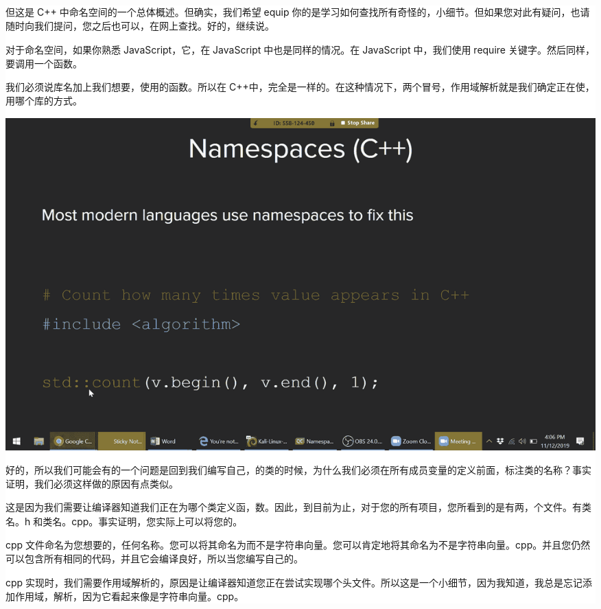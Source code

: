 但这是 C++ 中命名空间的一个总体概述。但确实，我们希望 equip 你的是学习如何查找所有奇怪的，小细节。但如果您对此有疑问，也请随时向我们提问，您之后也可以，在网上查找。好的，继续说。

对于命名空间，如果你熟悉 JavaScript，它，在 JavaScript 中也是同样的情况。在 JavaScript 中，我们使用 require 关键字。然后同样，要调用一个函数。

我们必须说库名加上我们想要，使用的函数。所以在 C++中，完全是一样的。在这种情况下，两个冒号，作用域解析就是我们确定正在使，用哪个库的方式。



![](img/70b4607e57a281c37b257e5846b57124_33.png)

好的，所以我们可能会有的一个问题是回到我们编写自己，的类的时候，为什么我们必须在所有成员变量的定义前面，标注类的名称？事实证明，我们必须这样做的原因有点类似。

这是因为我们需要让编译器知道我们正在为哪个类定义函，数。因此，到目前为止，对于您的所有项目，您所看到的是有两，个文件。有类名。h 和类名。cpp。事实证明，您实际上可以将您的。

cpp 文件命名为您想要的，任何名称。您可以将其命名为而不是字符串向量。您可以肯定地将其命名为不是字符串向量。cpp。并且您仍然可以包含所有相同的代码，并且它会编译良好，所以当您编写自己的。

cpp 实现时，我们需要作用域解析的，原因是让编译器知道您正在尝试实现哪个头文件。所以这是一个小细节，因为我知道，我总是忘记添加作用域，解析，因为它看起来像是字符串向量。cpp。


